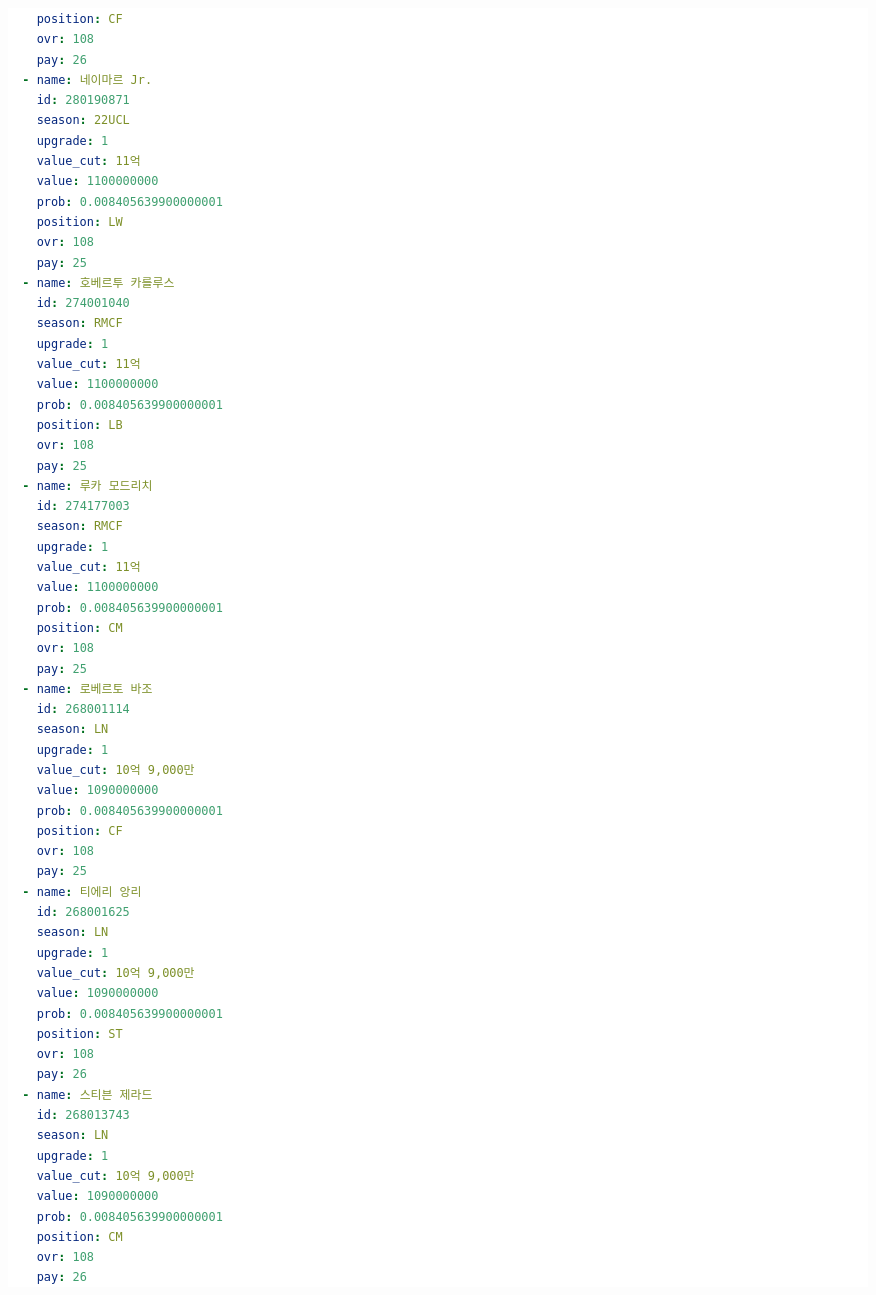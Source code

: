 ```yaml
    position: CF
    ovr: 108
    pay: 26
  - name: 네이마르 Jr.
    id: 280190871
    season: 22UCL
    upgrade: 1
    value_cut: 11억
    value: 1100000000
    prob: 0.008405639900000001
    position: LW
    ovr: 108
    pay: 25
  - name: 호베르투 카를루스
    id: 274001040
    season: RMCF
    upgrade: 1
    value_cut: 11억
    value: 1100000000
    prob: 0.008405639900000001
    position: LB
    ovr: 108
    pay: 25
  - name: 루카 모드리치
    id: 274177003
    season: RMCF
    upgrade: 1
    value_cut: 11억
    value: 1100000000
    prob: 0.008405639900000001
    position: CM
    ovr: 108
    pay: 25
  - name: 로베르토 바조
    id: 268001114
    season: LN
    upgrade: 1
    value_cut: 10억 9,000만
    value: 1090000000
    prob: 0.008405639900000001
    position: CF
    ovr: 108
    pay: 25
  - name: 티에리 앙리
    id: 268001625
    season: LN
    upgrade: 1
    value_cut: 10억 9,000만
    value: 1090000000
    prob: 0.008405639900000001
    position: ST
    ovr: 108
    pay: 26
  - name: 스티븐 제라드
    id: 268013743
    season: LN
    upgrade: 1
    value_cut: 10억 9,000만
    value: 1090000000
    prob: 0.008405639900000001
    position: CM
    ovr: 108
    pay: 26
```